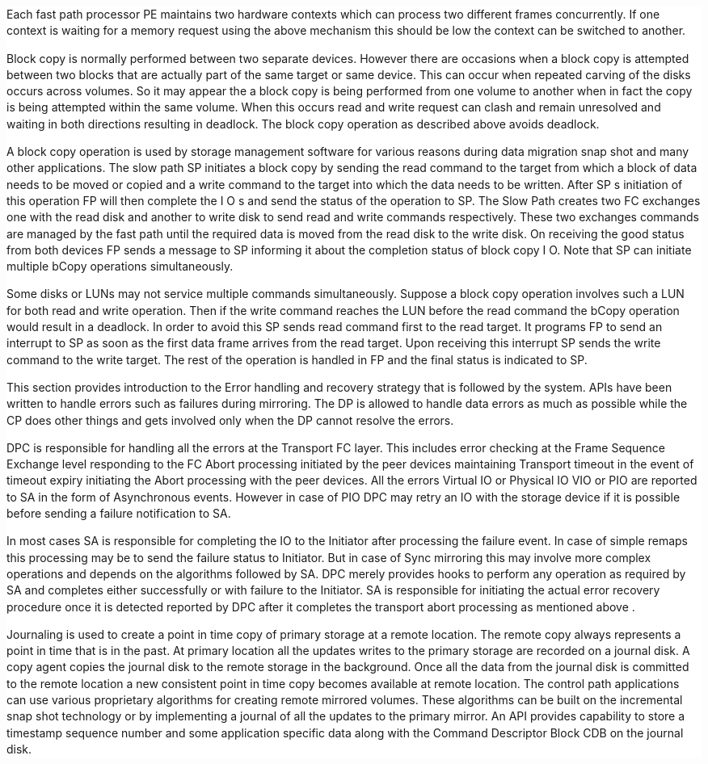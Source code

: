 Each fast path processor PE maintains two hardware contexts which can process two different frames concurrently. If one context is waiting for a memory request using the above mechanism this should be low the context can be switched to another.

Block copy is normally performed between two separate devices. However there are occasions when a block copy is attempted between two blocks that are actually part of the same target or same device. This can occur when repeated carving of the disks occurs across volumes. So it may appear the a block copy is being performed from one volume to another when in fact the copy is being attempted within the same volume. When this occurs read and write request can clash and remain unresolved and waiting in both directions resulting in deadlock. The block copy operation as described above avoids deadlock.

A block copy operation is used by storage management software for various reasons during data migration snap shot and many other applications. The slow path SP initiates a block copy by sending the read command to the target from which a block of data needs to be moved or copied and a write command to the target into which the data needs to be written. After SP s initiation of this operation FP will then complete the I O s and send the status of the operation to SP. The Slow Path creates two FC exchanges one with the read disk and another to write disk to send read and write commands respectively. These two exchanges commands are managed by the fast path until the required data is moved from the read disk to the write disk. On receiving the good status from both devices FP sends a message to SP informing it about the completion status of block copy I O. Note that SP can initiate multiple bCopy operations simultaneously.

Some disks or LUNs may not service multiple commands simultaneously. Suppose a block copy operation involves such a LUN for both read and write operation. Then if the write command reaches the LUN before the read command the bCopy operation would result in a deadlock. In order to avoid this SP sends read command first to the read target. It programs FP to send an interrupt to SP as soon as the first data frame arrives from the read target. Upon receiving this interrupt SP sends the write command to the write target. The rest of the operation is handled in FP and the final status is indicated to SP.

This section provides introduction to the Error handling and recovery strategy that is followed by the system. APIs have been written to handle errors such as failures during mirroring. The DP is allowed to handle data errors as much as possible while the CP does other things and gets involved only when the DP cannot resolve the errors.

DPC is responsible for handling all the errors at the Transport FC layer. This includes error checking at the Frame Sequence Exchange level responding to the FC Abort processing initiated by the peer devices maintaining Transport timeout in the event of timeout expiry initiating the Abort processing with the peer devices. All the errors Virtual IO or Physical IO VIO or PIO are reported to SA in the form of Asynchronous events. However in case of PIO DPC may retry an IO with the storage device if it is possible before sending a failure notification to SA.

In most cases SA is responsible for completing the IO to the Initiator after processing the failure event. In case of simple remaps this processing may be to send the failure status to Initiator. But in case of Sync mirroring this may involve more complex operations and depends on the algorithms followed by SA. DPC merely provides hooks to perform any operation as required by SA and completes either successfully or with failure to the Initiator. SA is responsible for initiating the actual error recovery procedure once it is detected reported by DPC after it completes the transport abort processing as mentioned above .

Journaling is used to create a point in time copy of primary storage at a remote location. The remote copy always represents a point in time that is in the past. At primary location all the updates writes to the primary storage are recorded on a journal disk. A copy agent copies the journal disk to the remote storage in the background. Once all the data from the journal disk is committed to the remote location a new consistent point in time copy becomes available at remote location. The control path applications can use various proprietary algorithms for creating remote mirrored volumes. These algorithms can be built on the incremental snap shot technology or by implementing a journal of all the updates to the primary mirror. An API provides capability to store a timestamp sequence number and some application specific data along with the Command Descriptor Block CDB on the journal disk.

